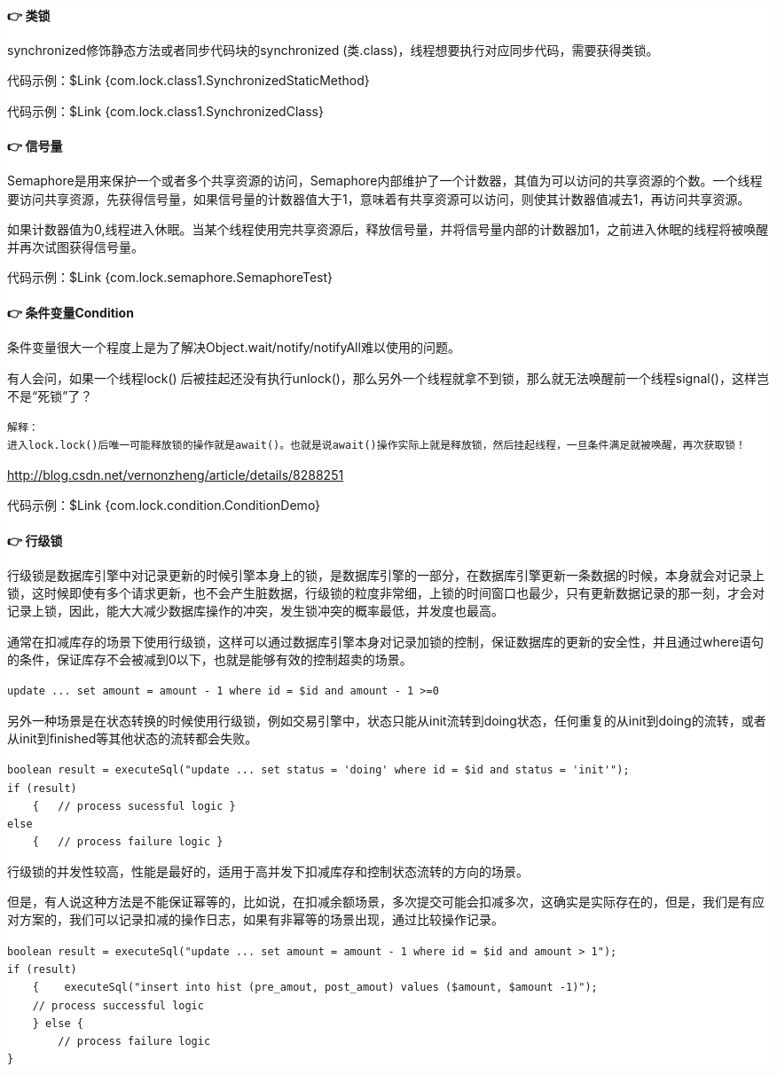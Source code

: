#### :point_right: 类锁

synchronized修饰静态方法或者同步代码块的synchronized (类.class)，线程想要执行对应同步代码，需要获得类锁。

代码示例：$Link {com.lock.class1.SynchronizedStaticMethod}

代码示例：$Link {com.lock.class1.SynchronizedClass}

#### :point_right: 信号量

Semaphore是用来保护一个或者多个共享资源的访问，Semaphore内部维护了一个计数器，其值为可以访问的共享资源的个数。一个线程要访问共享资源，先获得信号量，如果信号量的计数器值大于1，意味着有共享资源可以访问，则使其计数器值减去1，再访问共享资源。

如果计数器值为0,线程进入休眠。当某个线程使用完共享资源后，释放信号量，并将信号量内部的计数器加1，之前进入休眠的线程将被唤醒并再次试图获得信号量。

代码示例：$Link {com.lock.semaphore.SemaphoreTest}

#### :point_right: 条件变量Condition

条件变量很大一个程度上是为了解决Object.wait/notify/notifyAll难以使用的问题。

有人会问，如果一个线程lock() 后被挂起还没有执行unlock()，那么另外一个线程就拿不到锁，那么就无法唤醒前一个线程signal()，这样岂不是“死锁”了？

```
解释：
进入lock.lock()后唯一可能释放锁的操作就是await()。也就是说await()操作实际上就是释放锁，然后挂起线程，一旦条件满足就被唤醒，再次获取锁！
```

http://blog.csdn.net/vernonzheng/article/details/8288251

代码示例：$Link {com.lock.condition.ConditionDemo}

#### :point_right: 行级锁


行级锁是数据库引擎中对记录更新的时候引擎本身上的锁，是数据库引擎的一部分，在数据库引擎更新一条数据的时候，本身就会对记录上锁，这时候即使有多个请求更新，也不会产生脏数据，行级锁的粒度非常细，上锁的时间窗口也最少，只有更新数据记录的那一刻，才会对记录上锁，因此，能大大减少数据库操作的冲突，发生锁冲突的概率最低，并发度也最高。

通常在扣减库存的场景下使用行级锁，这样可以通过数据库引擎本身对记录加锁的控制，保证数据库的更新的安全性，并且通过where语句的条件，保证库存不会被减到0以下，也就是能够有效的控制超卖的场景。

```
update ... set amount = amount - 1 where id = $id and amount - 1 >=0 
```

另外一种场景是在状态转换的时候使用行级锁，例如交易引擎中，状态只能从init流转到doing状态，任何重复的从init到doing的流转，或者从init到finished等其他状态的流转都会失败。

```
boolean result = executeSql("update ... set status = 'doing' where id = $id and status = 'init'"); 
if (result) 
	{   // process sucessful logic } 
else 
	{   // process failure logic }
```

行级锁的并发性较高，性能是最好的，适用于高并发下扣减库存和控制状态流转的方向的场景。

但是，有人说这种方法是不能保证幂等的，比如说，在扣减余额场景，多次提交可能会扣减多次，这确实是实际存在的，但是，我们是有应对方案的，我们可以记录扣减的操作日志，如果有非幂等的场景出现，通过比较操作记录。

```
boolean result = executeSql("update ... set amount = amount - 1 where id = $id and amount > 1"); 
if (result) 
	{    executeSql("insert into hist (pre_amout, post_amout) values ($amount, $amount -1)");    
	// process successful logic 
	} else {
	    // process failure logic 
}
```
